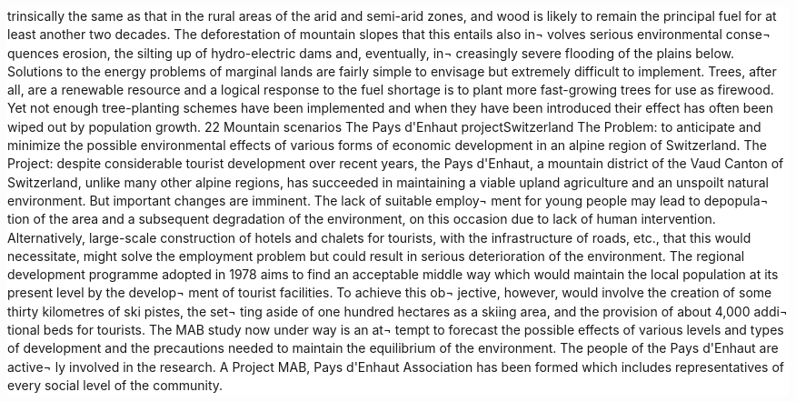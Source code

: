trinsically the same as that in the rural areas
of the arid and semi-arid zones, and wood is
likely to remain the principal fuel for at least
another two decades. The deforestation of
mountain slopes that this entails also in¬
volves serious environmental conse¬
quences erosion, the silting up of
hydro-electric dams and, eventually, in¬
creasingly severe flooding of the plains
below.
Solutions to the energy problems of
marginal lands are fairly simple to envisage
but extremely difficult to implement. Trees,
after all, are a renewable resource and a
logical response to the fuel shortage is to
plant more fast-growing trees for use as
firewood. Yet not enough tree-planting
schemes have been implemented and when
they have been introduced their effect has
often been wiped out by population growth.
22
Mountain scenarios
The Pays d'Enhaut projectSwitzerland
The Problem: to anticipate and minimize
the possible environmental effects of various
forms of economic development in an alpine
region of Switzerland.
The Project: despite considerable tourist
development over recent years, the Pays
d'Enhaut, a mountain district of the Vaud
Canton of Switzerland, unlike many other
alpine regions, has succeeded in maintaining
a viable upland agriculture and an unspoilt
natural environment. But important changes
are imminent. The lack of suitable employ¬
ment for young people may lead to depopula¬
tion of the area and a subsequent degradation
of the environment, on this occasion due to
lack of human intervention. Alternatively,
large-scale construction of hotels and chalets
for tourists, with the infrastructure of roads,
etc., that this would necessitate, might solve
the employment problem but could result in
serious deterioration of the environment.
The regional development programme
adopted in 1978 aims to find an acceptable
middle way which would maintain the local
population at its present level by the develop¬
ment of tourist facilities. To achieve this ob¬
jective, however, would involve the creation of
some thirty kilometres of ski pistes, the set¬
ting aside of one hundred hectares as a skiing
area, and the provision of about 4,000 addi¬
tional beds for tourists.
The MAB study now under way is an at¬
tempt to forecast the possible effects of
various levels and types of development and
the precautions needed to maintain the
equilibrium of the environment.
The people of the Pays d'Enhaut are active¬
ly involved in the research. A Project MAB,
Pays d'Enhaut Association has been formed
which includes representatives of every social
level of the community.